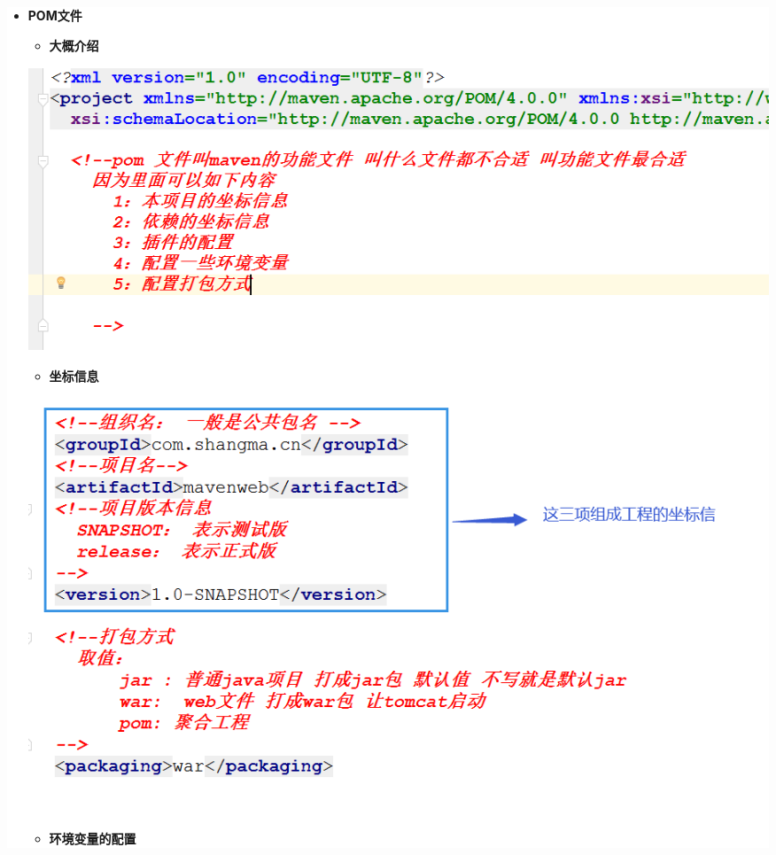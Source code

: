 * **POM文件**

  * **大概介绍**

  ![](images/QQ图片20200212154613.png)

  

  * **坐标信息**

  ![](images/QQ图片20200212154905.png)

  * **环境变量的配置**
